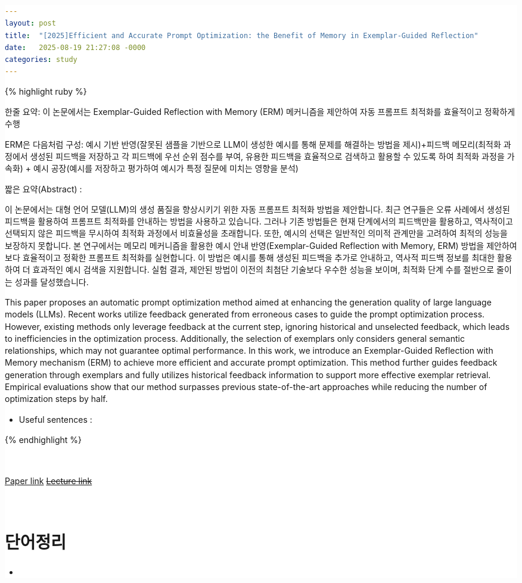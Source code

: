 ```yaml
---
layout: post
title:  "[2025]Efficient and Accurate Prompt Optimization: the Benefit of Memory in Exemplar-Guided Reflection"
date:   2025-08-19 21:27:08 -0000
categories: study
---
```


{% highlight ruby %}

한줄 요약: 이 논문에서는 Exemplar-Guided Reflection with Memory (ERM) 메커니즘을 제안하여 자동 프롬프트 최적화를 효율적이고 정확하게 수행

ERM은 다음처럼 구성: 예시 기반 반영(잘못된 샘플을 기반으로 LLM이 생성한 예시를 통해 문제를 해결하는 방법을 제시)+피드백 메모리(최적화 과정에서 생성된 피드백을 저장하고 각 피드백에 우선 순위 점수를 부여, 유용한 피드백을 효율적으로 검색하고 활용할 수 있도록 하여 최적화 과정을 가속화) + 예시 공장(예시를 저장하고 평가하여 예시가 특정 질문에 미치는 영향을 분석)


짧은 요약(Abstract) :


이 논문에서는 대형 언어 모델(LLM)의 생성 품질을 향상시키기 위한 자동 프롬프트 최적화 방법을 제안합니다. 최근 연구들은 오류 사례에서 생성된 피드백을 활용하여 프롬프트 최적화를 안내하는 방법을 사용하고 있습니다. 그러나 기존 방법들은 현재 단계에서의 피드백만을 활용하고, 역사적이고 선택되지 않은 피드백을 무시하여 최적화 과정에서 비효율성을 초래합니다. 또한, 예시의 선택은 일반적인 의미적 관계만을 고려하여 최적의 성능을 보장하지 못합니다. 본 연구에서는 메모리 메커니즘을 활용한 예시 안내 반영(Exemplar-Guided Reflection with Memory, ERM) 방법을 제안하여 보다 효율적이고 정확한 프롬프트 최적화를 실현합니다. 이 방법은 예시를 통해 생성된 피드백을 추가로 안내하고, 역사적 피드백 정보를 최대한 활용하여 더 효과적인 예시 검색을 지원합니다. 실험 결과, 제안된 방법이 이전의 최첨단 기술보다 우수한 성능을 보이며, 최적화 단계 수를 절반으로 줄이는 성과를 달성했습니다.



This paper proposes an automatic prompt optimization method aimed at enhancing the generation quality of large language models (LLMs). Recent works utilize feedback generated from erroneous cases to guide the prompt optimization process. However, existing methods only leverage feedback at the current step, ignoring historical and unselected feedback, which leads to inefficiencies in the optimization process. Additionally, the selection of exemplars only considers general semantic relationships, which may not guarantee optimal performance. In this work, we introduce an Exemplar-Guided Reflection with Memory mechanism (ERM) to achieve more efficient and accurate prompt optimization. This method further guides feedback generation through exemplars and fully utilizes historical feedback information to support more effective exemplar retrieval. Empirical evaluations show that our method surpasses previous state-of-the-art approaches while reducing the number of optimization steps by half.


* Useful sentences :


{% endhighlight %}

<br/>

[Paper link]()
[~~Lecture link~~]()

<br/>

# 단어정리
*

